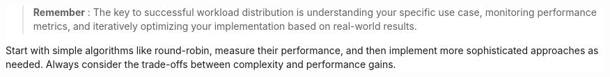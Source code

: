 > **Remember** : The key to successful workload distribution is understanding your specific use case, monitoring performance metrics, and iteratively optimizing your implementation based on real-world results.

Start with simple algorithms like round-robin, measure their performance, and then implement more sophisticated approaches as needed. Always consider the trade-offs between complexity and performance gains.

